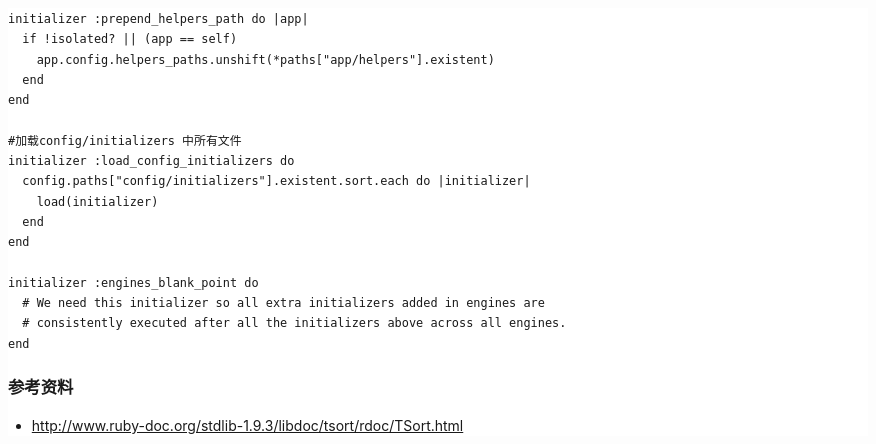     initializer :prepend_helpers_path do |app|
      if !isolated? || (app == self)
        app.config.helpers_paths.unshift(*paths["app/helpers"].existent)
      end
    end

    #加载config/initializers 中所有文件
    initializer :load_config_initializers do
      config.paths["config/initializers"].existent.sort.each do |initializer|
        load(initializer)
      end
    end

    initializer :engines_blank_point do
      # We need this initializer so all extra initializers added in engines are
      # consistently executed after all the initializers above across all engines.
    end




### 参考资料

* <http://www.ruby-doc.org/stdlib-1.9.3/libdoc/tsort/rdoc/TSort.html>
